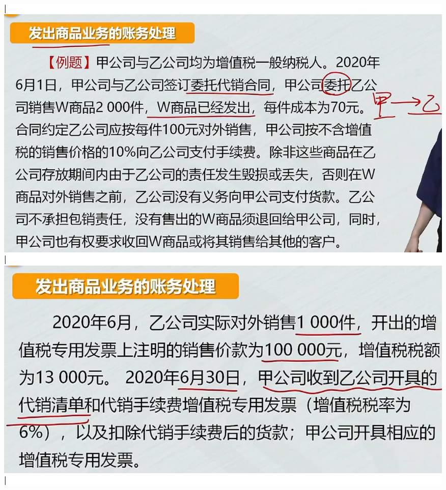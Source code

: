 | ![](./初级_会计实务_7收入、费用和利润.assets/Snipaste_2025-06-19_17-59-29.jpg) | ![](./初级_会计实务_7收入、费用和利润.assets/Snipaste_2025-06-19_18-01-02.jpg) |